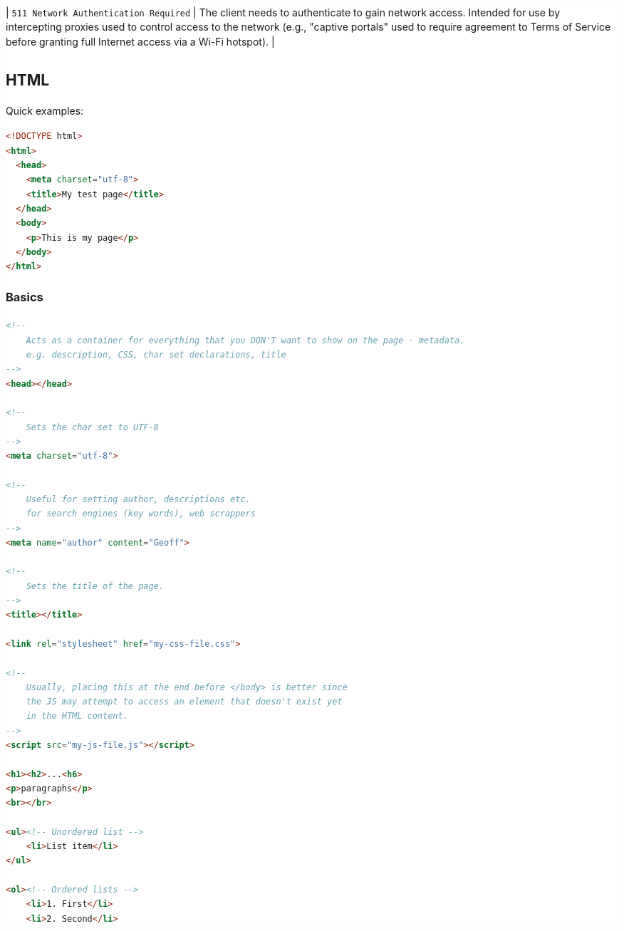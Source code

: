 | `511 Network Authentication Required` | The client needs to authenticate to gain network access. Intended for use by intercepting proxies used to control access to the network (e.g., "captive portals" used to require agreement to Terms of Service before granting full Internet access via a Wi-Fi hotspot). |

## HTML

Quick examples:

```html
<!DOCTYPE html>
<html>
  <head>
    <meta charset="utf-8">
    <title>My test page</title>
  </head>
  <body>
    <p>This is my page</p>
  </body>
</html>
```

### Basics

```html
<!--
    Acts as a container for everything that you DON'T want to show on the page - metadata.
    e.g. description, CSS, char set declarations, title
-->
<head></head>

<!--
    Sets the char set to UTF-8
-->
<meta charset="utf-8">

<!--
    Useful for setting author, descriptions etc.
    for search engines (key words), web scrappers
-->
<meta name="author" content="Geoff">

<!--
    Sets the title of the page.
-->
<title></title>

<link rel="stylesheet" href="my-css-file.css">

<!--
    Usually, placing this at the end before </body> is better since
    the JS may attempt to access an element that doesn't exist yet
    in the HTML content.
-->
<script src="my-js-file.js"></script>

<h1><h2>...<h6>
<p>paragraphs</p>
<br></br>

<ul><!-- Unordered list -->
    <li>List item</li>
</ul>

<ol><!-- Ordered lists -->
    <li>1. First</li>
    <li>2. Second</li>
```